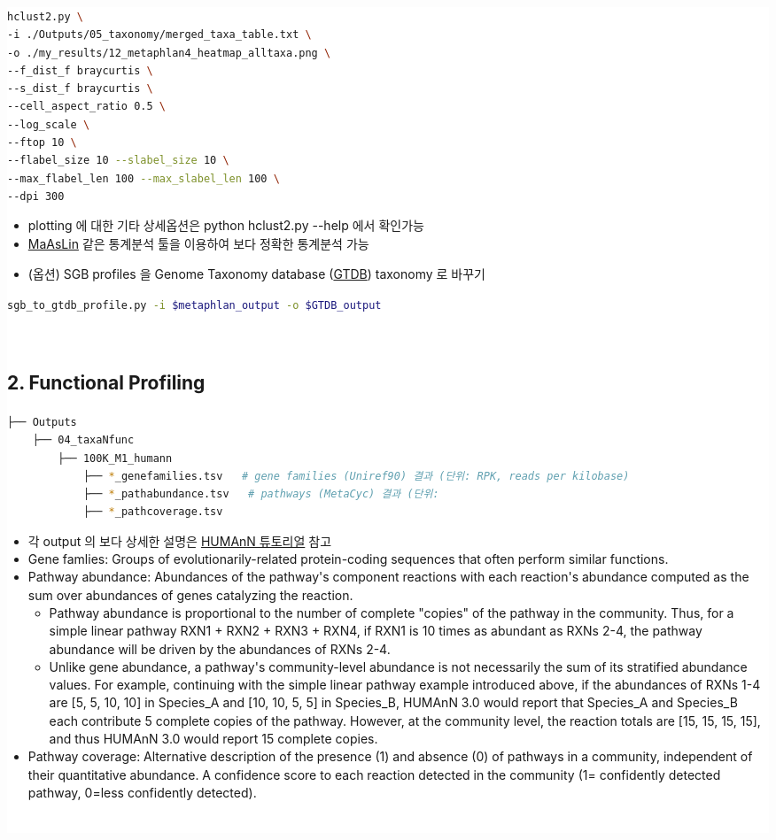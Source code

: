 ```sh
hclust2.py \
-i ./Outputs/05_taxonomy/merged_taxa_table.txt \
-o ./my_results/12_metaphlan4_heatmap_alltaxa.png \
--f_dist_f braycurtis \
--s_dist_f braycurtis \
--cell_aspect_ratio 0.5 \
--log_scale \
--ftop 10 \
--flabel_size 10 --slabel_size 10 \
--max_flabel_len 100 --max_slabel_len 100 \
--dpi 300
```
- plotting 에 대한 기타 상세옵션은 python hclust2.py --help 에서 확인가능
- [MaAsLin]("https://huttenhower.sph.harvard.edu/maaslin2/maaslin") 같은 통계분석 툴을 이용하여 보다 정확한 통계분석 가능

* (옵션) SGB profiles 을 Genome Taxonomy database ([GTDB]("https://gtdb.ecogenomic.org")) taxonomy 로 바꾸기
```sh
sgb_to_gtdb_profile.py -i $metaphlan_output -o $GTDB_output
```


 <br/>
 
## 2. Functional Profiling
```sh
├── Outputs
    ├── 04_taxaNfunc
        ├── 100K_M1_humann   
            ├── *_genefamilies.tsv   # gene families (Uniref90) 결과 (단위: RPK, reads per kilobase)
            ├── *_pathabundance.tsv   # pathways (MetaCyc) 결과 (단위: 
            ├── *_pathcoverage.tsv
```
- 각 output 의 보다 상세한 설명은 [HUMAnN 튜토리얼]("https://github.com/biobakery/humann") 참고
- Gene famlies: Groups of evolutionarily-related protein-coding sequences that often perform similar functions.
- Pathway abundance: Abundances of the pathway's component reactions with each reaction's abundance computed as the sum over abundances of genes catalyzing the reaction.
  - Pathway abundance is proportional to the number of complete "copies" of the pathway in the community. Thus, for a simple linear pathway RXN1 + RXN2 + RXN3 + RXN4, if RXN1 is 10 times as abundant as RXNs 2-4, the pathway abundance will be driven by the abundances of RXNs 2-4.
  - Unlike gene abundance, a pathway's community-level abundance is not necessarily the sum of its stratified abundance values. For example, continuing with the simple linear pathway example introduced above, if the abundances of RXNs 1-4 are [5, 5, 10, 10] in Species_A and [10, 10, 5, 5] in Species_B, HUMAnN 3.0 would report that Species_A and Species_B each contribute 5 complete copies of the pathway. However, at the community level, the reaction totals are [15, 15, 15, 15], and thus HUMAnN 3.0 would report 15 complete copies.
- Pathway coverage: Alternative description of the presence (1) and absence (0) of pathways in a community, independent of their quantitative abundance. A confidence score to each reaction detected in the community (1= confidently detected pathway, 0=less confidently detected). 

<br/>
